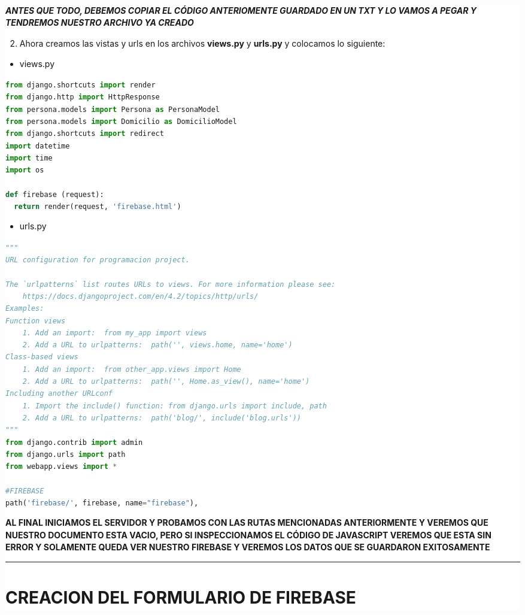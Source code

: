 ***ANTES QUE TODO, DEBEMOS COPIAR EL CÓDIGO ANTERIOMENTE GUARDADO EN UN TXT Y LO VAMOS A PEGAR Y TENDREMOS NUESTRO ARCHIVO YA CREADO***

2. Ahora creamos las vistas y urls en los archivos **views.py** y **urls.py** y colocamos lo siguiente:

- views.py
```py
from django.shortcuts import render
from django.http import HttpResponse
from persona.models import Persona as PersonaModel
from persona.models import Domicilio as DomicilioModel
from django.shortcuts import redirect
import datetime
import time
import os

def firebase (request):
  return render(request, 'firebase.html')
```

- urls.py
```py
"""
URL configuration for programacion project.

The `urlpatterns` list routes URLs to views. For more information please see:
    https://docs.djangoproject.com/en/4.2/topics/http/urls/
Examples:
Function views
    1. Add an import:  from my_app import views
    2. Add a URL to urlpatterns:  path('', views.home, name='home')
Class-based views
    1. Add an import:  from other_app.views import Home
    2. Add a URL to urlpatterns:  path('', Home.as_view(), name='home')
Including another URLconf
    1. Import the include() function: from django.urls import include, path
    2. Add a URL to urlpatterns:  path('blog/', include('blog.urls'))
"""
from django.contrib import admin
from django.urls import path
from webapp.views import *

#FIREBASE
path('firebase/', firebase, name="firebase"),
```

**AL FINAL INICIAMOS EL SERVIDOR Y PROBAMOS CON LAS RUTAS MENCIONADAS ANTERIORMENTE Y VEREMOS QUE NUESTRO DOCUMENTO ESTA VACIO, PERO SI INSPECCIONAMOS EL CÓDIGO DE JAVASCRIPT VEREMOS QUE ESTA SIN ERROR Y SOLAMENTE QUEDA VER NUESTRO FIREBASE Y VEREMOS LOS DATOS QUE SE GUARDARON EXITOSAMENTE**

---

# CREACION DEL FORMULARIO DE FIREBASE
